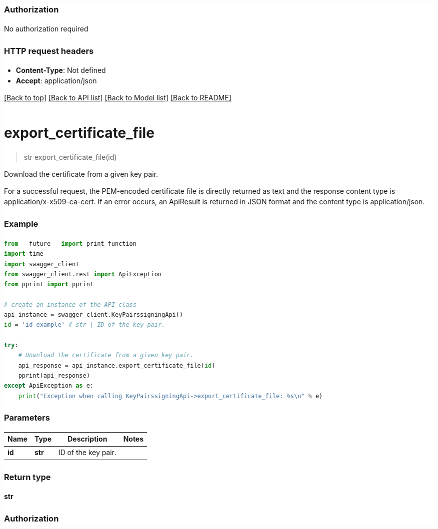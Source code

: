 ### Authorization

No authorization required

### HTTP request headers

 - **Content-Type**: Not defined
 - **Accept**: application/json

[[Back to top]](#) [[Back to API list]](../README.md#documentation-for-api-endpoints) [[Back to Model list]](../README.md#documentation-for-models) [[Back to README]](../README.md)

# **export_certificate_file**
> str export_certificate_file(id)

Download the certificate from a given key pair.

For a successful request, the PEM-encoded certificate file is directly returned as text and the response content type is application/x-x509-ca-cert. If an error occurs, an ApiResult is returned in JSON format and the content type is application/json.

### Example
```python
from __future__ import print_function
import time
import swagger_client
from swagger_client.rest import ApiException
from pprint import pprint

# create an instance of the API class
api_instance = swagger_client.KeyPairssigningApi()
id = 'id_example' # str | ID of the key pair.

try:
    # Download the certificate from a given key pair.
    api_response = api_instance.export_certificate_file(id)
    pprint(api_response)
except ApiException as e:
    print("Exception when calling KeyPairssigningApi->export_certificate_file: %s\n" % e)
```

### Parameters

Name | Type | Description  | Notes
------------- | ------------- | ------------- | -------------
 **id** | **str**| ID of the key pair. | 

### Return type

**str**

### Authorization
